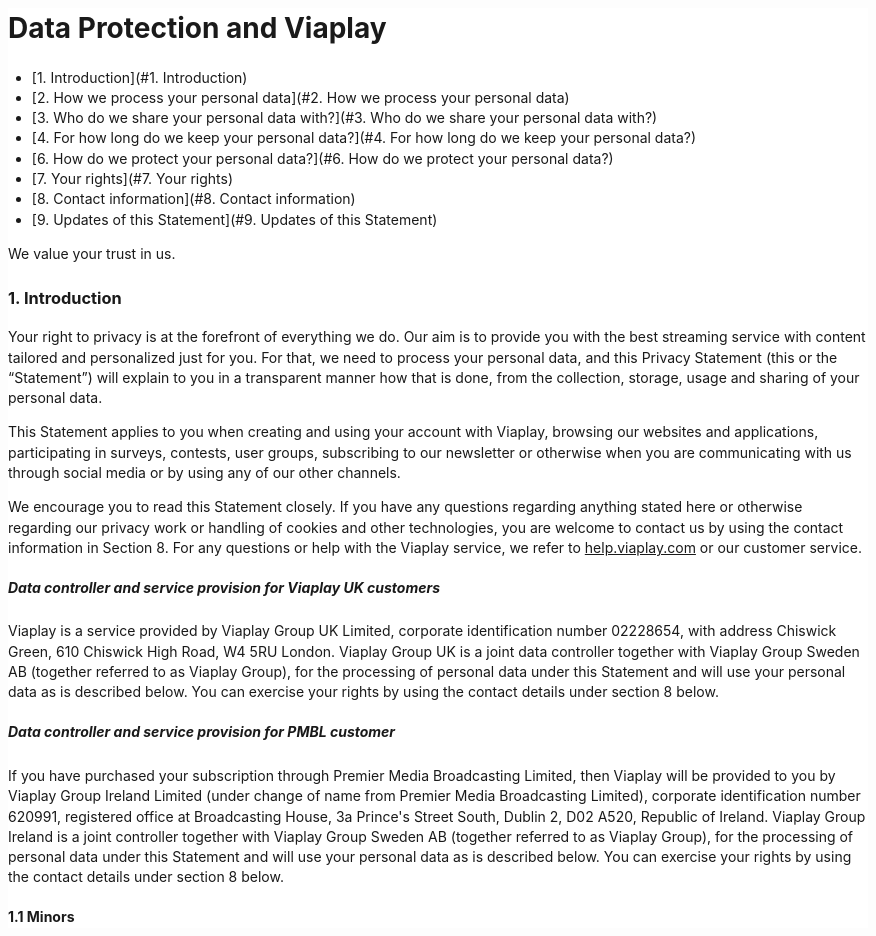 Data Protection and Viaplay
===========================

* [1\. Introduction](#1. Introduction)
* [2\. How we process your personal data](#2. How we process your personal data)
* [3\. Who do we share your personal data with?](#3. Who do we share your personal data with?)
* [4\. For how long do we keep your personal data?](#4. For how long do we keep your personal data?)
* [6\. How do we protect your personal data?](#6. How do we protect your personal data?)
* [7\. Your rights](#7. Your rights)
* [8\. Contact information](#8. Contact information)
* [9\. Updates of this Statement](#9. Updates of this Statement)

We value your trust in us.

### 1\. Introduction

Your right to privacy is at the forefront of everything we do. Our aim is to provide you with the best streaming service with content tailored and personalized just for you. For that, we need to process your personal data, and this Privacy Statement (this or the “Statement”) will explain to you in a transparent manner how that is done, from the collection, storage, usage and sharing of your personal data.

This Statement applies to you when creating and using your account with Viaplay, browsing our websites and applications, participating in surveys, contests, user groups, subscribing to our newsletter or otherwise when you are communicating with us through social media or by using any of our other channels.

We encourage you to read this Statement closely. If you have any questions regarding anything stated here or otherwise regarding our privacy work or handling of cookies and other technologies, you are welcome to contact us by using the contact information in Section 8. For any questions or help with the Viaplay service, we refer to [help.viaplay.com](https://viaplay.com/gb-en/help.viaplay.com) or our customer service.

##### **Data controller and service provision for Viaplay UK customers**

Viaplay is a service provided by Viaplay Group UK Limited, corporate identification number 02228654, with address Chiswick Green, 610 Chiswick High Road, W4 5RU London. Viaplay Group UK is a joint data controller together with Viaplay Group Sweden AB (together referred to as Viaplay Group), for the processing of personal data under this Statement and will use your personal data as is described below. You can exercise your rights by using the contact details under section 8 below.

##### **Data controller and service provision for PMBL customer**

If you have purchased your subscription through Premier Media Broadcasting Limited, then Viaplay will be provided to you by Viaplay Group Ireland Limited (under change of name from Premier Media Broadcasting Limited), corporate identification number 620991, registered office at Broadcasting House, 3a Prince's Street South, Dublin 2, D02 A520, Republic of Ireland. Viaplay Group Ireland is a joint controller together with Viaplay Group Sweden AB (together referred to as Viaplay Group), for the processing of personal data under this Statement and will use your personal data as is described below. You can exercise your rights by using the contact details under section 8 below.

#### 1.1 Minors
